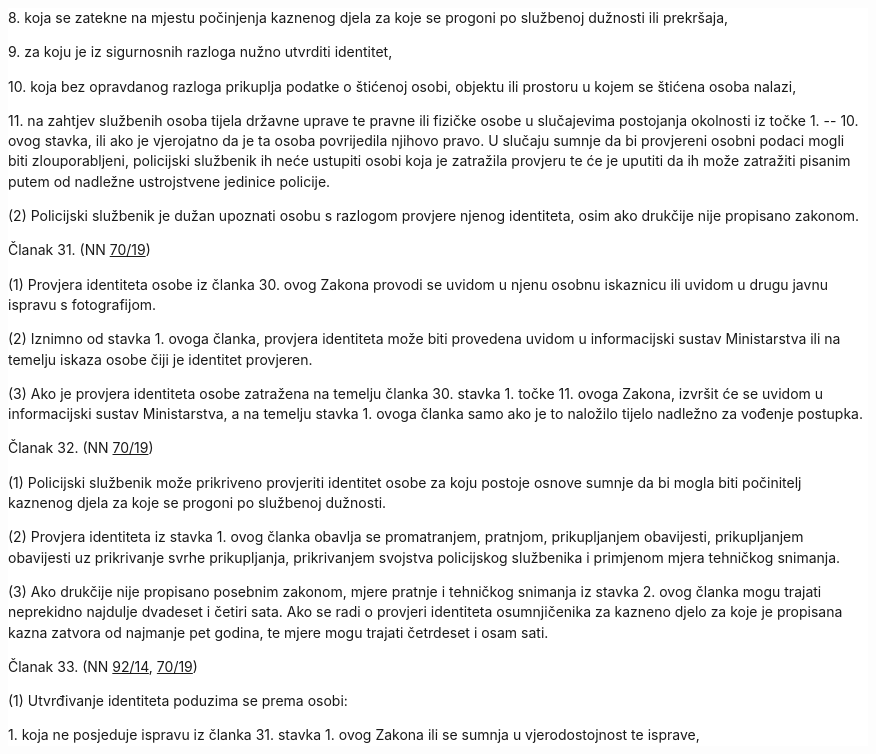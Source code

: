 8\. koja se zatekne na mjestu počinjenja kaznenog djela za koje se
progoni po službenoj dužnosti ili prekršaja,

9\. za koju je iz sigurnosnih razloga nužno utvrditi identitet,

10\. koja bez opravdanog razloga prikuplja podatke o štićenoj osobi,
objektu ili prostoru u kojem se štićena osoba nalazi,

11\. na zahtjev službenih osoba tijela državne uprave te pravne ili
fizičke osobe u slučajevima postojanja okolnosti iz točke 1. -- 10. ovog
stavka, ili ako je vjerojatno da je ta osoba povrijedila njihovo pravo.
U slučaju sumnje da bi provjereni osobni podaci mogli biti
zlouporabljeni, policijski službenik ih neće ustupiti osobi koja je
zatražila provjeru te će je uputiti da ih može zatražiti pisanim putem
od nadležne ustrojstvene jedinice policije.

\(2\) Policijski službenik je dužan upoznati osobu s razlogom provjere
njenog identiteta, osim ako drukčije nije propisano zakonom.

Članak 31. (NN [70/19](https://www.zakon.hr/cms.htm?id=39893))

\(1\) Provjera identiteta osobe iz članka 30. ovog Zakona provodi se
uvidom u njenu osobnu iskaznicu ili uvidom u drugu javnu ispravu s
fotografijom.

\(2\) Iznimno od stavka 1. ovoga članka, provjera identiteta može biti
provedena uvidom u informacijski sustav Ministarstva ili na temelju
iskaza osobe čiji je identitet provjeren.

\(3\) Ako je provjera identiteta osobe zatražena na temelju članka 30.
stavka 1. točke 11. ovoga Zakona, izvršit će se uvidom u informacijski
sustav Ministarstva, a na temelju stavka 1. ovoga članka samo ako je to
naložilo tijelo nadležno za vođenje postupka.

Članak 32. (NN [70/19](https://www.zakon.hr/cms.htm?id=39893))

\(1\) Policijski službenik može prikriveno provjeriti identitet osobe za
koju postoje osnove sumnje da bi mogla biti počinitelj kaznenog djela za
koje se progoni po službenoj dužnosti.

\(2\) Provjera identiteta iz stavka 1. ovog članka obavlja se
promatranjem, pratnjom, prikupljanjem obavijesti, prikupljanjem
obavijesti uz prikrivanje svrhe prikupljanja, prikrivanjem svojstva
policijskog službenika i primjenom mjera tehničkog snimanja.

\(3\) Ako drukčije nije propisano posebnim zakonom, mjere pratnje i
tehničkog snimanja iz stavka 2. ovog članka mogu trajati neprekidno
najdulje dvadeset i četiri sata. Ako se radi o provjeri identiteta
osumnjičenika za kazneno djelo za koje je propisana kazna zatvora od
najmanje pet godina, te mjere mogu trajati četrdeset i osam sati.

Članak 33. (NN [92/14](https://www.zakon.hr/cms.htm?id=1013),
[70/19](https://www.zakon.hr/cms.htm?id=39893))

\(1\) Utvrđivanje identiteta poduzima se prema osobi:

1\. koja ne posjeduje ispravu iz članka 31. stavka 1. ovog Zakona ili se
sumnja u vjerodostojnost te isprave,
